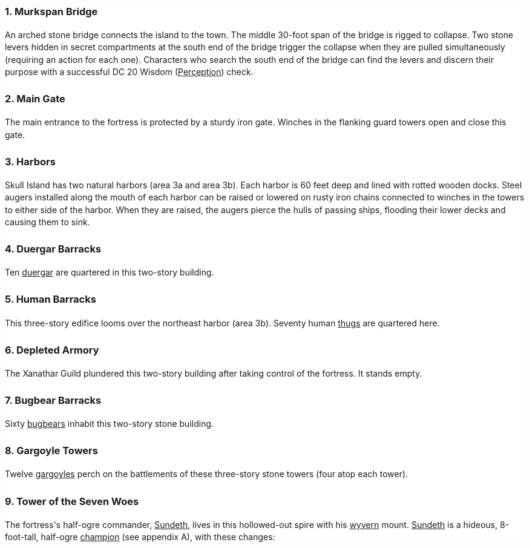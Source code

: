 ### 1. Murkspan Bridge

An arched stone bridge connects the island to the town. The middle 30-foot span of the bridge is rigged to collapse. Two stone levers hidden in secret compartments at the south end of the bridge trigger the collapse when they are pulled simultaneously (requiring an action for each one). Characters who search the south end of the bridge can find the levers and discern their purpose with a successful DC 20 Wisdom ([Perception](/3-Mechanics/CLI/rules/skills.md#Perception)) check.

### 2. Main Gate

The main entrance to the fortress is protected by a sturdy iron gate. Winches in the flanking guard towers open and close this gate.

### 3. Harbors

Skull Island has two natural harbors (area 3a and area 3b). Each harbor is 60 feet deep and lined with rotted wooden docks. Steel augers installed along the mouth of each harbor can be raised or lowered on rusty iron chains connected to winches in the towers to either side of the harbor. When they are raised, the augers pierce the hulls of passing ships, flooding their lower decks and causing them to sink.

### 4. Duergar Barracks

Ten [duergar](/3-Mechanics/CLI/bestiary/humanoid/duergar.md) are quartered in this two-story building.

### 5. Human Barracks

This three-story edifice looms over the northeast harbor (area 3b). Seventy human [thugs](/3-Mechanics/CLI/bestiary/humanoid/thug.md) are quartered here.

### 6. Depleted Armory

The Xanathar Guild plundered this two-story building after taking control of the fortress. It stands empty.

### 7. Bugbear Barracks

Sixty [bugbears](/3-Mechanics/CLI/bestiary/humanoid/bugbear.md) inhabit this two-story stone building.

### 8. Gargoyle Towers

Twelve [gargoyles](/3-Mechanics/CLI/bestiary/elemental/gargoyle.md) perch on the battlements of these three-story stone towers (four atop each tower).

### 9. Tower of the Seven Woes

The fortress's half-ogre commander, [Sundeth](/3-Mechanics/CLI/bestiary/npc/sundeth-wdmm.md), lives in this hollowed-out spire with his [wyvern](/3-Mechanics/CLI/bestiary/dragon/wyvern.md) mount. [Sundeth](/3-Mechanics/CLI/bestiary/npc/sundeth-wdmm.md) is a hideous, 8-foot-tall, half-ogre [champion](/3-Mechanics/CLI/bestiary/humanoid/champion-mpmm.md) (see appendix A), with these changes:
